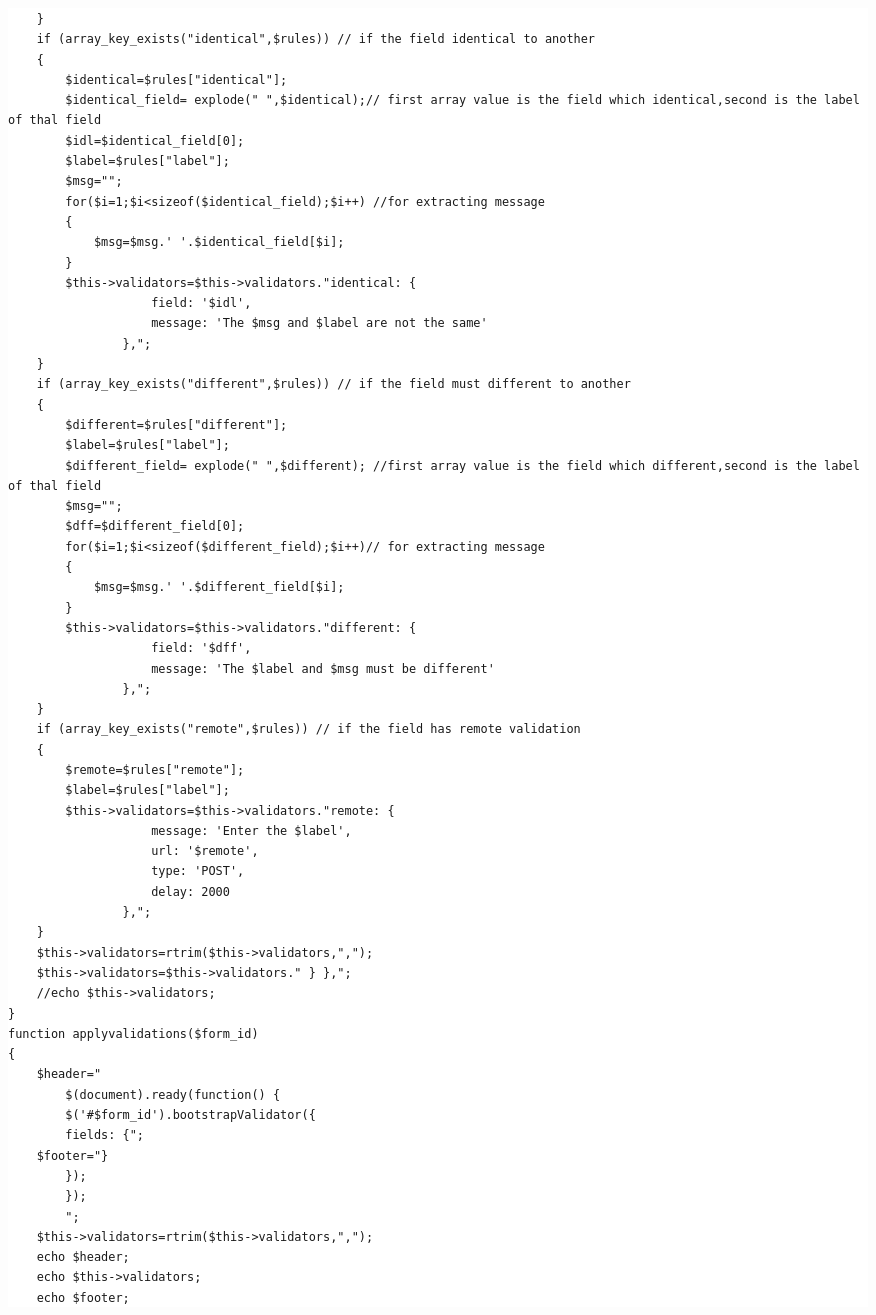         }
        if (array_key_exists("identical",$rules)) // if the field identical to another
        { 
            $identical=$rules["identical"];
            $identical_field= explode(" ",$identical);// first array value is the field which identical,second is the label of thal field
            $idl=$identical_field[0];
            $label=$rules["label"];
            $msg="";
            for($i=1;$i<sizeof($identical_field);$i++) //for extracting message
            {
                $msg=$msg.' '.$identical_field[$i];
            }
            $this->validators=$this->validators."identical: {
                        field: '$idl',
                        message: 'The $msg and $label are not the same'
                    },";
        }
        if (array_key_exists("different",$rules)) // if the field must different to another
        { 
            $different=$rules["different"];
            $label=$rules["label"];
            $different_field= explode(" ",$different); //first array value is the field which different,second is the label of thal field
            $msg="";
            $dff=$different_field[0];
            for($i=1;$i<sizeof($different_field);$i++)// for extracting message
            { 
                $msg=$msg.' '.$different_field[$i];
            }
            $this->validators=$this->validators."different: {
                        field: '$dff',
                        message: 'The $label and $msg must be different'
                    },";
        }
        if (array_key_exists("remote",$rules)) // if the field has remote validation
        {
            $remote=$rules["remote"];
            $label=$rules["label"];
            $this->validators=$this->validators."remote: {
                        message: 'Enter the $label',
                        url: '$remote',
                        type: 'POST',
                        delay: 2000
                    },";
        }
        $this->validators=rtrim($this->validators,",");
        $this->validators=$this->validators." } },";
        //echo $this->validators;
    }
    function applyvalidations($form_id)
    { 
        $header="
            $(document).ready(function() {
            $('#$form_id').bootstrapValidator({
            fields: {";
        $footer="}
            });
            });
            ";
        $this->validators=rtrim($this->validators,",");
        echo $header;
        echo $this->validators;
        echo $footer;